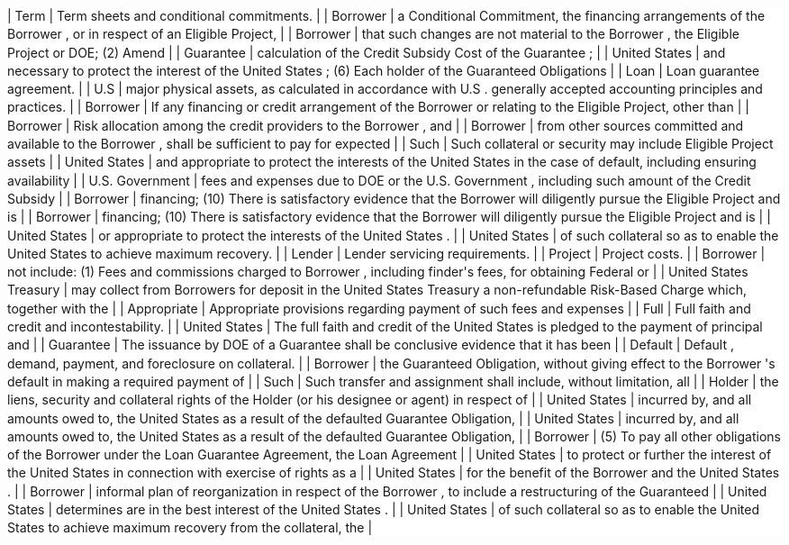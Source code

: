 | Term                   | Term  sheets and conditional commitments.                                                                                        |
| Borrower               | a Conditional Commitment, the financing arrangements of the Borrower , or in respect of an Eligible Project,                     |
| Borrower               | that such changes are not material to the Borrower , the Eligible Project or DOE; (2) Amend                                      |
| Guarantee              | calculation of the Credit Subsidy Cost of the Guarantee ;                                                                        |
| United States          | and necessary to protect the interest of the United States ; (6) Each holder of the Guaranteed Obligations                       |
| Loan                   | Loan  guarantee agreement.                                                                                                       |
| U.S                    | major physical assets, as calculated in accordance with U.S . generally accepted accounting principles and practices.            |
| Borrower               | If any financing or credit arrangement of the Borrower or relating to the Eligible Project, other than                           |
| Borrower               | Risk allocation among the credit providers to the Borrower , and                                                                 |
| Borrower               | from other sources committed and available to the Borrower , shall be sufficient to pay for expected                             |
| Such                   | Such collateral or security may include Eligible Project assets                                                                  |
| United States          | and appropriate to protect the interests of the United States in the case of default, including ensuring availability            |
| U.S. Government        | fees and expenses due to DOE or the U.S. Government , including such amount of the Credit Subsidy                                |
| Borrower               | financing; (10) There is satisfactory evidence that the Borrower will diligently pursue the Eligible Project and is              |
| Borrower               | financing; (10) There is satisfactory evidence that the Borrower will diligently pursue the Eligible Project and is              |
| United States          | or appropriate to protect the interests of the United States .                                                                   |
| United States          | of such collateral so as to enable the United States  to achieve maximum recovery.                                               |
| Lender                 | Lender  servicing requirements.                                                                                                  |
| Project                | Project  costs.                                                                                                                  |
| Borrower               | not include: (1) Fees and commissions charged to Borrower , including finder's fees, for obtaining Federal or                    |
| United States Treasury | may collect from Borrowers for deposit in the United States Treasury a non-refundable Risk-Based Charge which, together with the |
| Appropriate            | Appropriate provisions regarding payment of such fees and expenses                                                               |
| Full                   | Full  faith and credit and incontestability.                                                                                     |
| United States          | The full faith and credit of the  United States is pledged to the payment of principal and                                       |
| Guarantee              | The issuance by DOE of a  Guarantee shall be conclusive evidence that it has been                                                |
| Default                | Default , demand, payment, and foreclosure on collateral.                                                                        |
| Borrower               | the Guaranteed Obligation, without giving effect to the Borrower 's default in making a required payment of                      |
| Such                   | Such transfer and assignment shall include, without limitation, all                                                              |
| Holder                 | the liens, security and collateral rights of the Holder (or his designee or agent) in respect of                                 |
| United States          | incurred by, and all amounts owed to, the United States as a result of the defaulted Guarantee Obligation,                       |
| United States          | incurred by, and all amounts owed to, the United States as a result of the defaulted Guarantee Obligation,                       |
| Borrower               | (5) To pay all other obligations of the Borrower under the Loan Guarantee Agreement, the Loan Agreement                          |
| United States          | to protect or further the interest of the United States in connection with exercise of rights as a                               |
| United States          | for the benefit of the Borrower and the United States .                                                                          |
| Borrower               | informal plan of reorganization in respect of the Borrower , to include a restructuring of the Guaranteed                        |
| United States          | determines are in the best interest of the United States .                                                                       |
| United States          | of such collateral so as to enable the United States to achieve maximum recovery from the collateral, the                        |